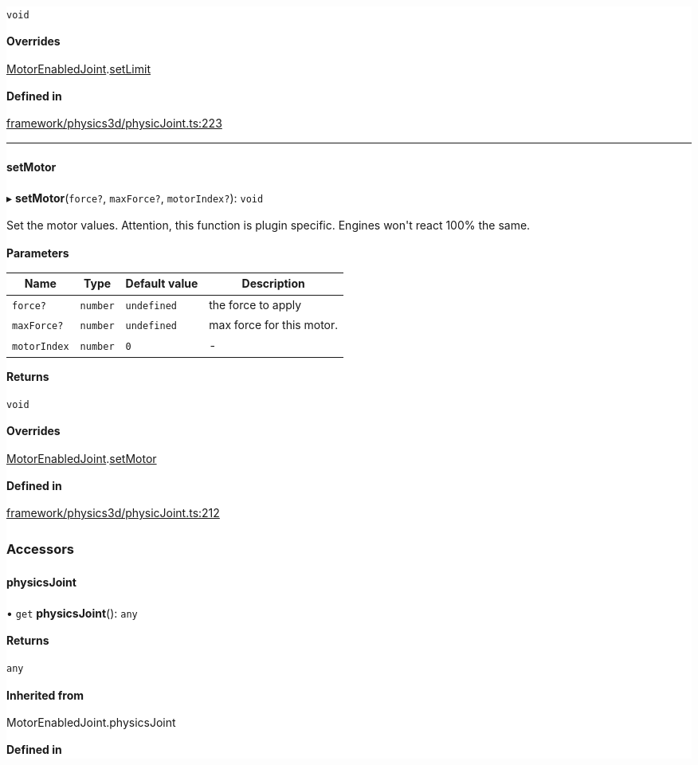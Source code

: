 `void`

**Overrides**

[MotorEnabledJoint](m4m.framework.MotorEnabledJoint.md).[setLimit](m4m.framework.MotorEnabledJoint.md#setlimit)

**Defined in**

[framework/physics3d/physicJoint.ts:223](https://github.com/meta4d-me/meta4d-engine/blob/cf6bfe6/src/framework/physics3d/physicJoint.ts#L223)

***

#### setMotor

▸ **setMotor**(`force?`, `maxForce?`, `motorIndex?`): `void`

Set the motor values. Attention, this function is plugin specific. Engines won't react 100% the same.

**Parameters**

| Name         | Type     | Default value | Description               |
| ------------ | -------- | ------------- | ------------------------- |
| `force?`     | `number` | `undefined`   | the force to apply        |
| `maxForce?`  | `number` | `undefined`   | max force for this motor. |
| `motorIndex` | `number` | `0`           | -                         |

**Returns**

`void`

**Overrides**

[MotorEnabledJoint](m4m.framework.MotorEnabledJoint.md).[setMotor](m4m.framework.MotorEnabledJoint.md#setmotor)

**Defined in**

[framework/physics3d/physicJoint.ts:212](https://github.com/meta4d-me/meta4d-engine/blob/cf6bfe6/src/framework/physics3d/physicJoint.ts#L212)

### Accessors

#### physicsJoint

• `get` **physicsJoint**(): `any`

**Returns**

`any`

**Inherited from**

MotorEnabledJoint.physicsJoint

**Defined in**
